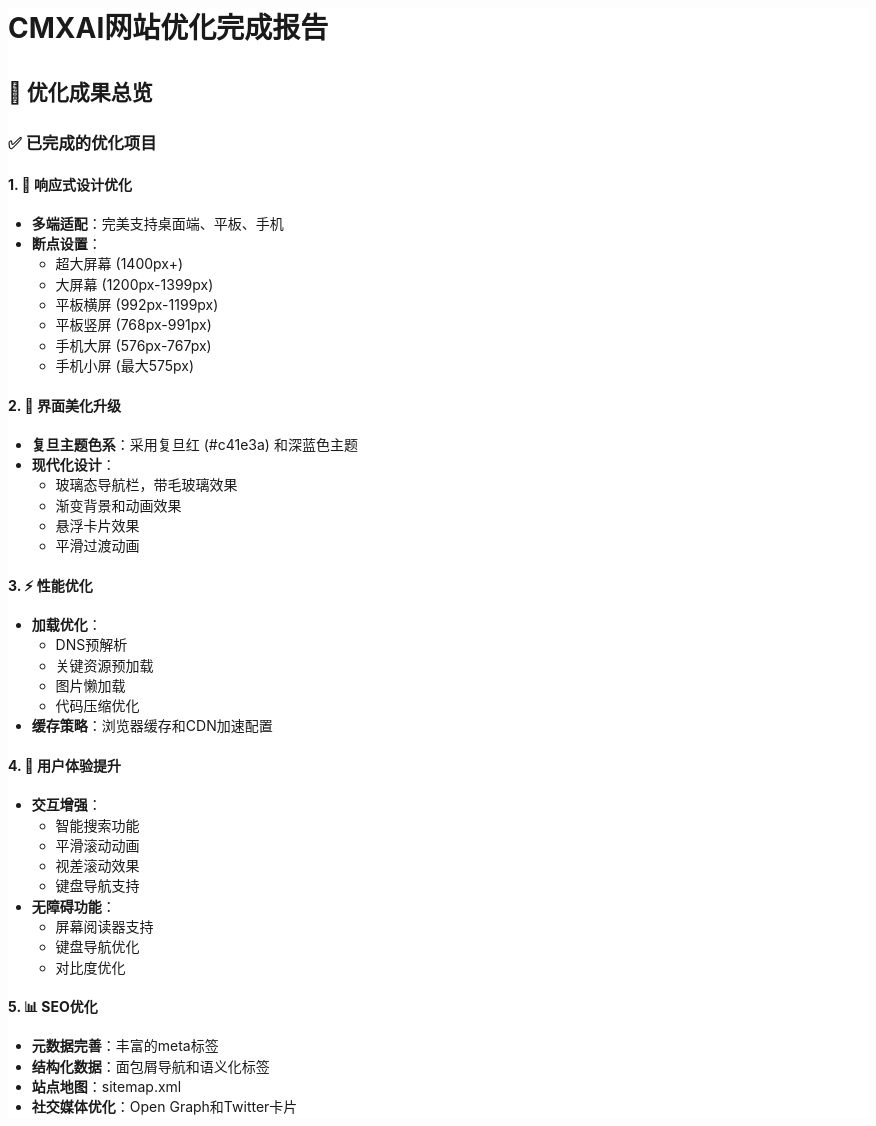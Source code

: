 # CMXAI网站优化完成报告

## 🎉 优化成果总览

### ✅ 已完成的优化项目

#### 1. 📱 响应式设计优化
- **多端适配**：完美支持桌面端、平板、手机
- **断点设置**：
  - 超大屏幕 (1400px+)
  - 大屏幕 (1200px-1399px)
  - 平板横屏 (992px-1199px)
  - 平板竖屏 (768px-991px)
  - 手机大屏 (576px-767px)
  - 手机小屏 (最大575px)

#### 2. 🎨 界面美化升级
- **复旦主题色系**：采用复旦红 (#c41e3a) 和深蓝色主题
- **现代化设计**：
  - 玻璃态导航栏，带毛玻璃效果
  - 渐变背景和动画效果
  - 悬浮卡片效果
  - 平滑过渡动画

#### 3. ⚡ 性能优化
- **加载优化**：
  - DNS预解析
  - 关键资源预加载
  - 图片懒加载
  - 代码压缩优化
- **缓存策略**：浏览器缓存和CDN加速配置

#### 4. 🚀 用户体验提升
- **交互增强**：
  - 智能搜索功能
  - 平滑滚动动画
  - 视差滚动效果
  - 键盘导航支持
- **无障碍功能**：
  - 屏幕阅读器支持
  - 键盘导航优化
  - 对比度优化

#### 5. 📊 SEO优化
- **元数据完善**：丰富的meta标签
- **结构化数据**：面包屑导航和语义化标签
- **站点地图**：sitemap.xml
- **社交媒体优化**：Open Graph和Twitter卡片
